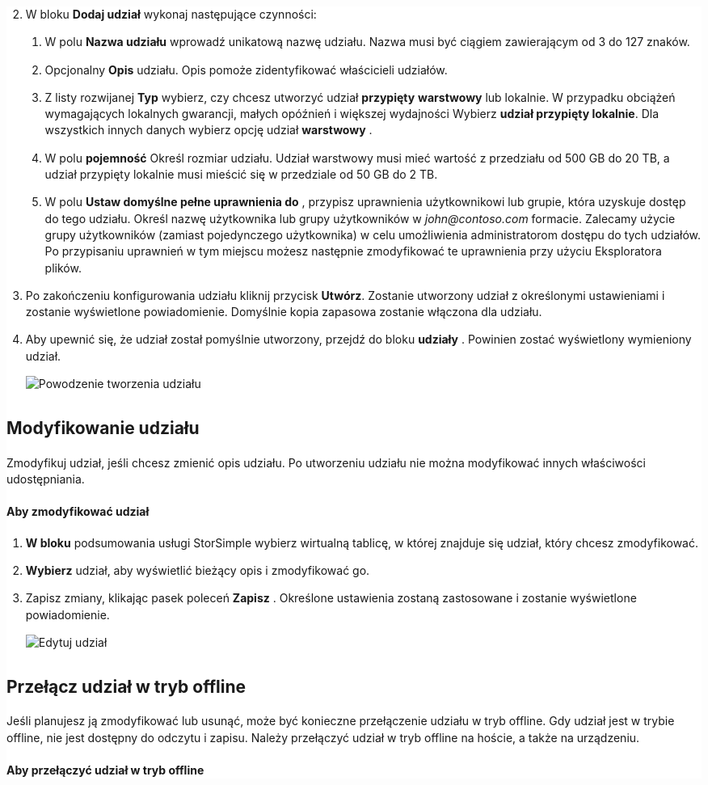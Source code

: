 2. W bloku **Dodaj udział** wykonaj następujące czynności:
   
   1. W polu **Nazwa udziału** wprowadź unikatową nazwę udziału. Nazwa musi być ciągiem zawierającym od 3 do 127 znaków.

   2. Opcjonalny **Opis** udziału. Opis pomoże zidentyfikować właścicieli udziałów.

   3. Z listy rozwijanej **Typ** wybierz, czy chcesz utworzyć udział **przypięty** **warstwowy** lub lokalnie. W przypadku obciążeń wymagających lokalnych gwarancji, małych opóźnień i większej wydajności Wybierz **udział przypięty lokalnie**. Dla wszystkich innych danych wybierz opcję udział **warstwowy** .

   4. W polu **pojemność** Określ rozmiar udziału. Udział warstwowy musi mieć wartość z przedziału od 500 GB do 20 TB, a udział przypięty lokalnie musi mieścić się w przedziale od 50 GB do 2 TB.

   5. W polu **Ustaw domyślne pełne uprawnienia do** , przypisz uprawnienia użytkownikowi lub grupie, która uzyskuje dostęp do tego udziału. Określ nazwę użytkownika lub grupy użytkowników w _john@contoso.com_ formacie. Zalecamy użycie grupy użytkowników (zamiast pojedynczego użytkownika) w celu umożliwienia administratorom dostępu do tych udziałów. Po przypisaniu uprawnień w tym miejscu możesz następnie zmodyfikować te uprawnienia przy użyciu Eksploratora plików.
3. Po zakończeniu konfigurowania udziału kliknij przycisk **Utwórz**. Zostanie utworzony udział z określonymi ustawieniami i zostanie wyświetlone powiadomienie. Domyślnie kopia zapasowa zostanie włączona dla udziału.
4. Aby upewnić się, że udział został pomyślnie utworzony, przejdź do bloku **udziały** . Powinien zostać wyświetlony wymieniony udział.
   
    ![Powodzenie tworzenia udziału](./media/storsimple-virtual-array-manage-shares/share-success.png)

## <a name="modify-a-share"></a>Modyfikowanie udziału

Zmodyfikuj udział, jeśli chcesz zmienić opis udziału. Po utworzeniu udziału nie można modyfikować innych właściwości udostępniania.

#### <a name="to-modify-a-share"></a>Aby zmodyfikować udział

1. **W bloku** podsumowania usługi StorSimple wybierz wirtualną tablicę, w której znajduje się udział, który chcesz zmodyfikować.
2. **Wybierz** udział, aby wyświetlić bieżący opis i zmodyfikować go.
3. Zapisz zmiany, klikając pasek poleceń **Zapisz** . Określone ustawienia zostaną zastosowane i zostanie wyświetlone powiadomienie.
   
    ![ Edytuj udział](./media/storsimple-virtual-array-manage-shares/share-edit.png)

## <a name="take-a-share-offline"></a>Przełącz udział w tryb offline

Jeśli planujesz ją zmodyfikować lub usunąć, może być konieczne przełączenie udziału w tryb offline. Gdy udział jest w trybie offline, nie jest dostępny do odczytu i zapisu. Należy przełączyć udział w tryb offline na hoście, a także na urządzeniu.

#### <a name="to-take-a-share-offline"></a>Aby przełączyć udział w tryb offline
